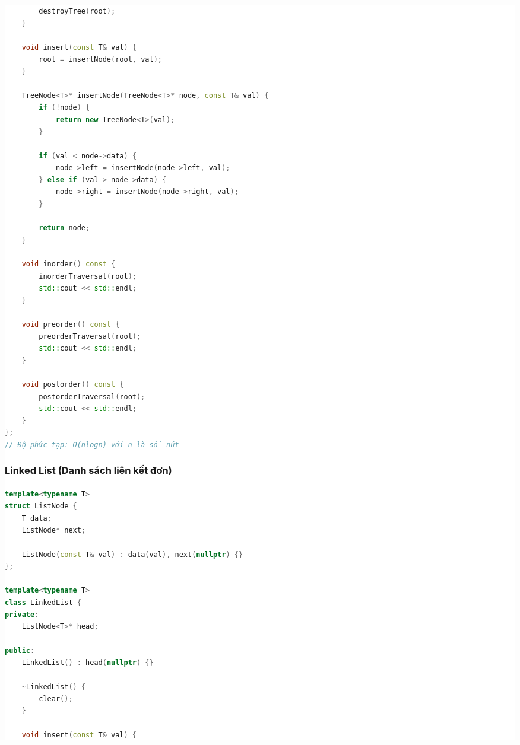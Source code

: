 ```cpp
        destroyTree(root);
    }
    
    void insert(const T& val) {
        root = insertNode(root, val);
    }
    
    TreeNode<T>* insertNode(TreeNode<T>* node, const T& val) {
        if (!node) {
            return new TreeNode<T>(val);
        }
        
        if (val < node->data) {
            node->left = insertNode(node->left, val);
        } else if (val > node->data) {
            node->right = insertNode(node->right, val);
        }
        
        return node;
    }
    
    void inorder() const {
        inorderTraversal(root);
        std::cout << std::endl;
    }
    
    void preorder() const {
        preorderTraversal(root);
        std::cout << std::endl;
    }
    
    void postorder() const {
        postorderTraversal(root);
        std::cout << std::endl;
    }
};
// Độ phức tạp: O(nlogn) với n là số nút
```

### Linked List (Danh sách liên kết đơn)

```cpp
template<typename T>
struct ListNode {
    T data;
    ListNode* next;
    
    ListNode(const T& val) : data(val), next(nullptr) {}
};

template<typename T>
class LinkedList {
private:
    ListNode<T>* head;
    
public:
    LinkedList() : head(nullptr) {}
    
    ~LinkedList() {
        clear();
    }
    
    void insert(const T& val) {
```